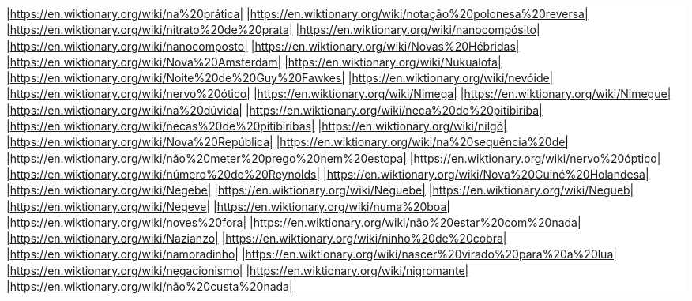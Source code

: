 |https://en.wiktionary.org/wiki/na%20prática|
|https://en.wiktionary.org/wiki/notação%20polonesa%20reversa|
|https://en.wiktionary.org/wiki/nitrato%20de%20prata|
|https://en.wiktionary.org/wiki/nanocompósito|
|https://en.wiktionary.org/wiki/nanocomposto|
|https://en.wiktionary.org/wiki/Novas%20Hébridas|
|https://en.wiktionary.org/wiki/Nova%20Amsterdam|
|https://en.wiktionary.org/wiki/Nukualofa|
|https://en.wiktionary.org/wiki/Noite%20de%20Guy%20Fawkes|
|https://en.wiktionary.org/wiki/nevóide|
|https://en.wiktionary.org/wiki/nervo%20ótico|
|https://en.wiktionary.org/wiki/Nimega|
|https://en.wiktionary.org/wiki/Nimegue|
|https://en.wiktionary.org/wiki/na%20dúvida|
|https://en.wiktionary.org/wiki/neca%20de%20pitibiriba|
|https://en.wiktionary.org/wiki/necas%20de%20pitibiribas|
|https://en.wiktionary.org/wiki/nilgó|
|https://en.wiktionary.org/wiki/Nova%20República|
|https://en.wiktionary.org/wiki/na%20sequência%20de|
|https://en.wiktionary.org/wiki/não%20meter%20prego%20nem%20estopa|
|https://en.wiktionary.org/wiki/nervo%20óptico|
|https://en.wiktionary.org/wiki/número%20de%20Reynolds|
|https://en.wiktionary.org/wiki/Nova%20Guiné%20Holandesa|
|https://en.wiktionary.org/wiki/Negebe|
|https://en.wiktionary.org/wiki/Neguebe|
|https://en.wiktionary.org/wiki/Negueb|
|https://en.wiktionary.org/wiki/Negeve|
|https://en.wiktionary.org/wiki/numa%20boa|
|https://en.wiktionary.org/wiki/noves%20fora|
|https://en.wiktionary.org/wiki/não%20estar%20com%20nada|
|https://en.wiktionary.org/wiki/Nazianzo|
|https://en.wiktionary.org/wiki/ninho%20de%20cobra|
|https://en.wiktionary.org/wiki/namoradinho|
|https://en.wiktionary.org/wiki/nascer%20virado%20para%20a%20lua|
|https://en.wiktionary.org/wiki/negacionismo|
|https://en.wiktionary.org/wiki/nigromante|
|https://en.wiktionary.org/wiki/não%20custa%20nada|